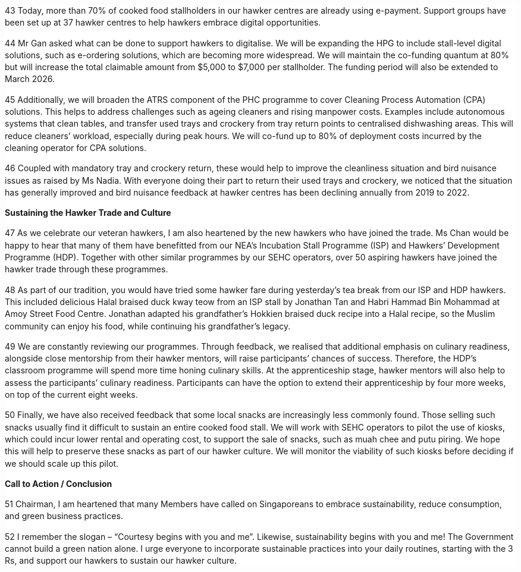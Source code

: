 43  Today, more than 70% of cooked food stallholders in our hawker centres are already using e-payment.  Support groups have been set up at 37 hawker centres to help hawkers embrace digital opportunities.  

44  Mr Gan asked what can be done to support hawkers to digitalise.  We will be expanding the HPG to include stall-level digital solutions, such as e-ordering solutions, which are becoming more widespread.  We will maintain the co-funding quantum at 80% but will increase the total claimable amount from $5,000 to $7,000 per stallholder.  The funding period will also be extended to March 2026. 

45  Additionally, we will broaden the ATRS component of the PHC programme to cover Cleaning Process Automation (CPA) solutions.  This helps to address challenges such as ageing cleaners and rising manpower costs.  Examples include autonomous systems that clean tables, and transfer used trays and crockery from tray return points to centralised dishwashing areas.  This will reduce cleaners’ workload, especially during peak hours.  We will co-fund up to 80% of deployment costs incurred by the cleaning operator for CPA solutions. 

46  Coupled with mandatory tray and crockery return, these would help to improve the cleanliness situation and bird nuisance issues as raised by Ms Nadia.  With everyone doing their part to return their used trays and crockery, we noticed that the situation has generally improved and bird nuisance feedback at hawker centres has been declining annually from 2019 to 2022.  

**Sustaining the Hawker Trade and Culture**

47  As we celebrate our veteran hawkers, I am also heartened by the new hawkers who have joined the trade. Ms Chan would be happy to hear that many of them have benefitted from our NEA’s Incubation Stall Programme (ISP) and Hawkers’ Development Programme (HDP).  Together with other similar programmes by our SEHC operators, over 50 aspiring hawkers have joined the hawker trade through these programmes. 

48  As part of our tradition, you would have tried some hawker fare during yesterday’s tea break from our ISP and HDP hawkers.  This included delicious Halal braised duck kway teow from an ISP stall by Jonathan Tan and Habri Hammad Bin Mohammad at Amoy Street Food Centre.  Jonathan adapted his grandfather’s Hokkien braised duck recipe into a Halal recipe, so the Muslim community can enjoy his food, while continuing his grandfather’s legacy. 

49  We are constantly reviewing our programmes. Through feedback, we realised that additional emphasis on culinary readiness, alongside close mentorship from their hawker mentors, will raise participants’ chances of success. Therefore, the HDP’s classroom programme will spend more time honing culinary skills.  At the apprenticeship stage, hawker mentors will also help to assess the participants’ culinary readiness.  Participants can have the option to extend their apprenticeship by four more weeks, on top of the current eight weeks. 

50  Finally, we have also received feedback that some local snacks are increasingly less commonly found.  Those selling such snacks usually find it difficult to sustain an entire cooked food stall.  We will work with SEHC operators to pilot the use of kiosks, which could incur lower rental and operating cost, to support the sale of snacks, such as muah chee and putu piring. We hope this will help to preserve these snacks as part of our hawker culture.  We will monitor the viability of such kiosks before deciding if we should scale up this pilot.

**Call to Action / Conclusion**

51  Chairman, I am heartened that many Members have called on Singaporeans to embrace sustainability, reduce consumption, and green business practices.

52  I remember the slogan – “Courtesy begins with you and me”.  Likewise, sustainability begins with you and me!  The Government cannot build a green nation alone. I urge everyone to incorporate sustainable practices into your daily routines, starting with the 3 Rs, and support our hawkers to sustain our hawker culture.
